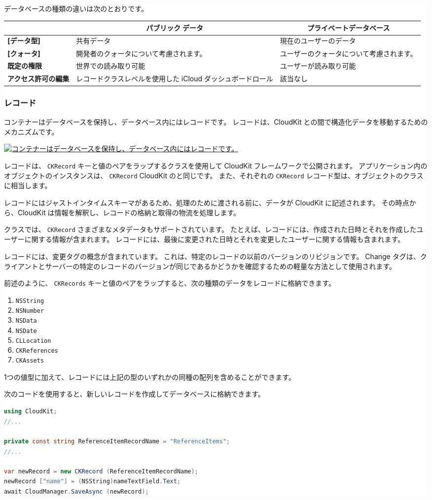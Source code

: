 データベースの種類の違いは次のとおりです。

||パブリック データ|プライベートデータベース|
|---|--- |--- |
|**[データ型]**|共有データ|現在のユーザーのデータ|
|**[クォータ]**|開発者のクォータについて考慮されます。|ユーザーのクォータについて考慮されます。|
|**既定の権限**|世界での読み取り可能|ユーザーが読み取り可能|
|**アクセス許可の編集**|レコードクラスレベルを使用した iCloud ダッシュボードロール|該当なし|

### <a name="records"></a>レコード

コンテナーはデータベースを保持し、データベース内にはレコードです。 レコードは、CloudKit との間で構造化データを移動するためのメカニズムです。

 [![コンテナーはデータベースを保持し、データベース内にはレコードです。](intro-to-cloudkit-images/image34.png)](intro-to-cloudkit-images/image34.png#lightbox)

レコードは、 `CKRecord` キーと値のペアをラップするクラスを使用して CloudKit フレームワークで公開されます。 アプリケーション内のオブジェクトのインスタンスは、 `CKRecord` CloudKit のと同じです。 また、それぞれの `CKRecord` レコード型は、オブジェクトのクラスに相当します。

レコードにはジャストインタイムスキーマがあるため、処理のために渡される前に、データが CloudKit に記述されます。 その時点から、CloudKit は情報を解釈し、レコードの格納と取得の物流を処理します。

クラスでは、 `CKRecord` さまざまなメタデータもサポートされています。 たとえば、レコードには、作成された日時とそれを作成したユーザーに関する情報が含まれます。 レコードには、最後に変更された日時とそれを変更したユーザーに関する情報も含まれます。

レコードには、変更タグの概念が含まれています。 これは、特定のレコードの以前のバージョンのリビジョンです。 Change タグは、クライアントとサーバーの特定のレコードのバージョンが同じであるかどうかを確認するための軽量な方法として使用されます。

前述のように、 `CKRecords` キーと値のペアをラップすると、次の種類のデータをレコードに格納できます。

1. `NSString`
1. `NSNumber`
1. `NSData`
1. `NSDate`
1. `CLLocation`
1. `CKReferences`
1. `CKAssets`

1つの値型に加えて、レコードには上記の型のいずれかの同種の配列を含めることができます。

次のコードを使用すると、新しいレコードを作成してデータベースに格納できます。

```csharp
using CloudKit;
//...

private const string ReferenceItemRecordName = "ReferenceItems";
//...

var newRecord = new CKRecord (ReferenceItemRecordName);
newRecord ["name"] = (NSString)nameTextField.Text;
await CloudManager.SaveAsync (newRecord);
```
